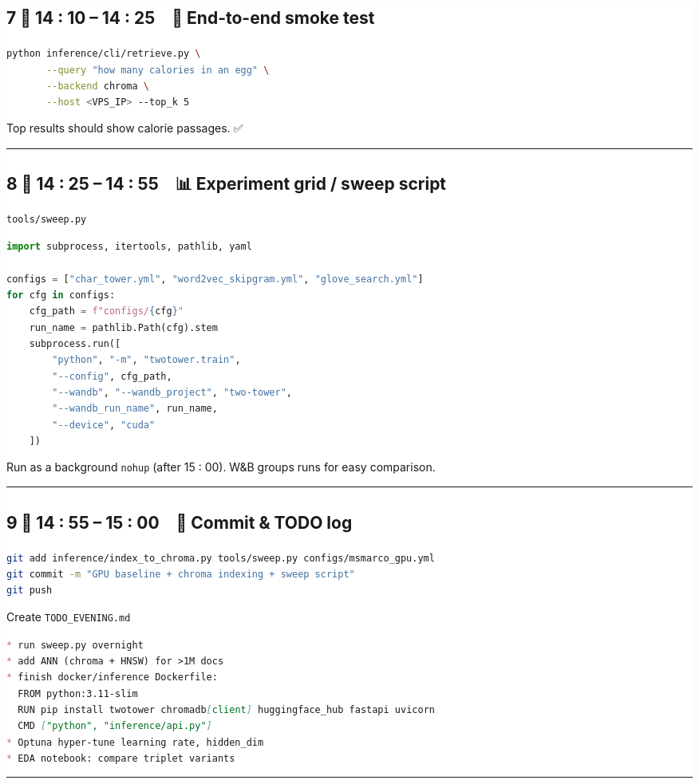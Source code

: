
## 7 ️⃣ 14 : 10 – 14 : 25 🔎 End-to-end smoke test

```bash
python inference/cli/retrieve.py \
       --query "how many calories in an egg" \
       --backend chroma \
       --host <VPS_IP> --top_k 5
```

Top results should show calorie passages. ✅

---

## 8 ️⃣ 14 : 25 – 14 : 55 📊 Experiment grid / sweep script

`tools/sweep.py`

```python
import subprocess, itertools, pathlib, yaml

configs = ["char_tower.yml", "word2vec_skipgram.yml", "glove_search.yml"]
for cfg in configs:
    cfg_path = f"configs/{cfg}"
    run_name = pathlib.Path(cfg).stem
    subprocess.run([
        "python", "-m", "twotower.train",
        "--config", cfg_path,
        "--wandb", "--wandb_project", "two-tower",
        "--wandb_run_name", run_name,
        "--device", "cuda"
    ])
```

Run as a background `nohup` (after 15 : 00). W&B groups runs for easy comparison.

---

## 9 ️⃣ 14 : 55 – 15 : 00 💾 Commit & TODO log

```bash
git add inference/index_to_chroma.py tools/sweep.py configs/msmarco_gpu.yml
git commit -m "GPU baseline + chroma indexing + sweep script"
git push
```

Create `TODO_EVENING.md`

```markdown
* run sweep.py overnight
* add ANN (chroma + HNSW) for >1M docs
* finish docker/inference Dockerfile:
  FROM python:3.11-slim
  RUN pip install twotower chromadb[client] huggingface_hub fastapi uvicorn
  CMD ["python", "inference/api.py"]
* Optuna hyper-tune learning rate, hidden_dim
* EDA notebook: compare triplet variants
```

---